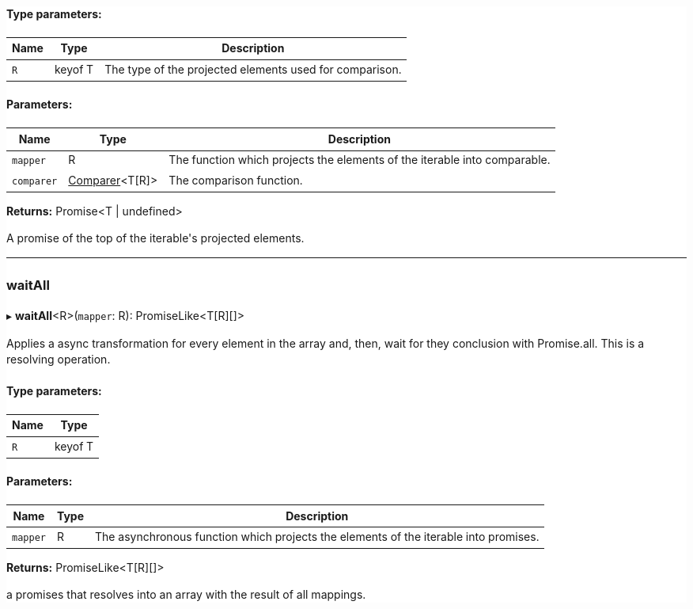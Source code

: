 #### Type parameters:

Name | Type | Description |
------ | ------ | ------ |
`R` | keyof T | The type of the projected elements used for comparison. |

#### Parameters:

Name | Type | Description |
------ | ------ | ------ |
`mapper` | R | The function which projects the elements of the iterable into comparable. |
`comparer` | [Comparer](_types_base_.comparer.md)\<T[R]> | The comparison function. |

**Returns:** Promise\<T \| undefined>

A promise of the top of the iterable's projected elements.

___

### waitAll

▸ **waitAll**\<R>(`mapper`: R): PromiseLike\<T[R][]>

Applies a async transformation for every element in the array and, then, wait for they conclusion with Promise.all. This is a resolving operation.

#### Type parameters:

Name | Type |
------ | ------ |
`R` | keyof T |

#### Parameters:

Name | Type | Description |
------ | ------ | ------ |
`mapper` | R | The asynchronous function which projects the elements of the iterable into promises. |

**Returns:** PromiseLike\<T[R][]>

a promises that resolves into an array with the result of all mappings.
